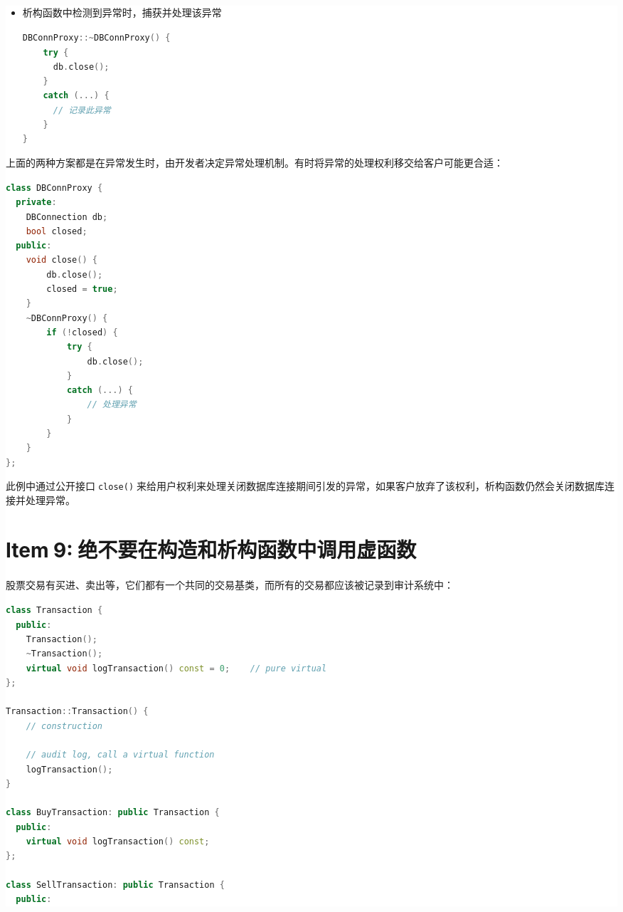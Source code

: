 - 析构函数中检测到异常时，捕获并处理该异常

  ```c++
  DBConnProxy::~DBConnProxy() {
      try {
      	db.close();    
      } 
      catch (...) {
  		// 记录此异常
      }
  }
  ```

上面的两种方案都是在异常发生时，由开发者决定异常处理机制。有时将异常的处理权利移交给客户可能更合适：

```c++
class DBConnProxy {
  private:
    DBConnection db;
    bool closed;
  public:
    void close() {
        db.close();
        closed = true;
    }
    ~DBConnProxy() {
        if (!closed) {
            try {
                db.close();
            }
            catch (...) {
                // 处理异常
            }
        }
    }
};
```

此例中通过公开接口 `close()` 来给用户权利来处理关闭数据库连接期间引发的异常，如果客户放弃了该权利，析构函数仍然会关闭数据库连接并处理异常。

# Item 9: 绝不要在构造和析构函数中调用虚函数

股票交易有买进、卖出等，它们都有一个共同的交易基类，而所有的交易都应该被记录到审计系统中：

```c++
class Transaction {
  public:
    Transaction();
    ~Transaction();
    virtual void logTransaction() const = 0;	// pure virtual
};

Transaction::Transaction() {
    // construction
    
    // audit log, call a virtual function
    logTransaction();
}

class BuyTransaction: public Transaction {
  public:
    virtual void logTransaction() const;
};

class SellTransaction: public Transaction {
  public:
```